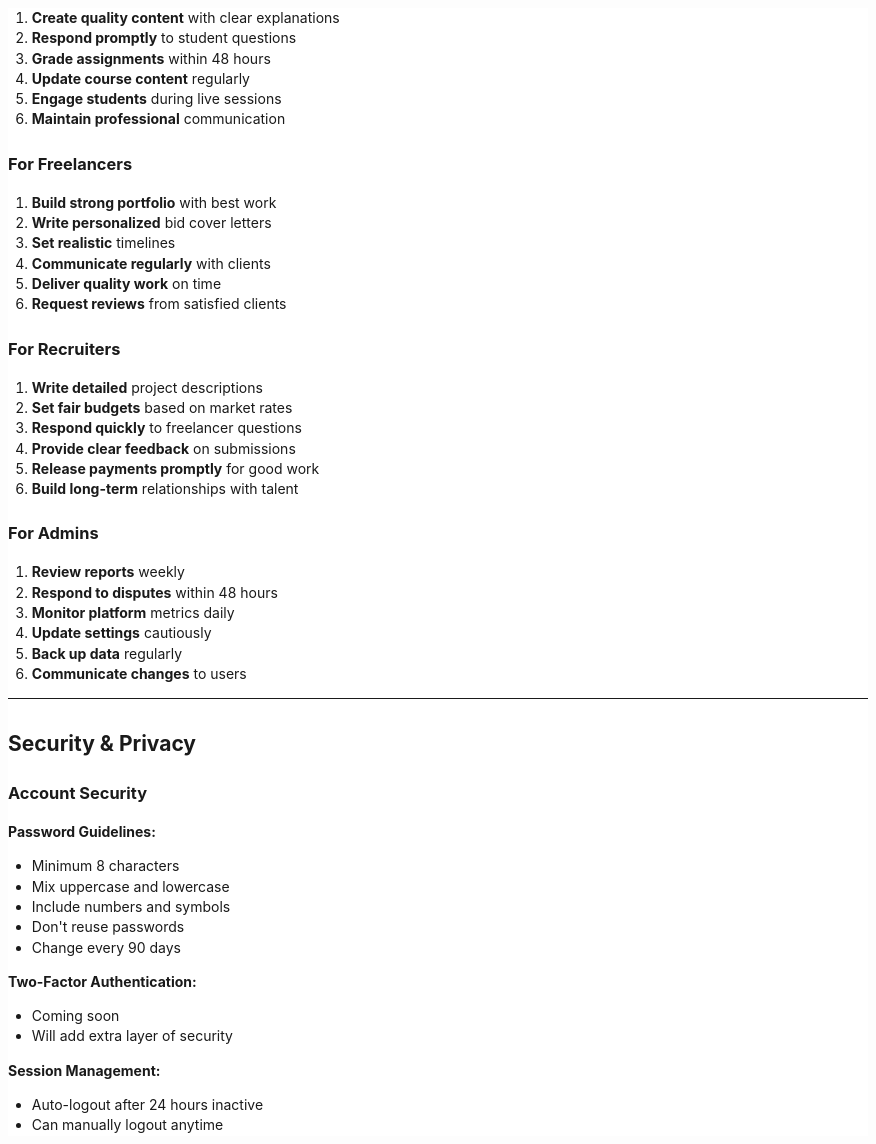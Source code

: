 1. **Create quality content** with clear explanations
2. **Respond promptly** to student questions
3. **Grade assignments** within 48 hours
4. **Update course content** regularly
5. **Engage students** during live sessions
6. **Maintain professional** communication

### For Freelancers

1. **Build strong portfolio** with best work
2. **Write personalized** bid cover letters
3. **Set realistic** timelines
4. **Communicate regularly** with clients
5. **Deliver quality work** on time
6. **Request reviews** from satisfied clients

### For Recruiters

1. **Write detailed** project descriptions
2. **Set fair budgets** based on market rates
3. **Respond quickly** to freelancer questions
4. **Provide clear feedback** on submissions
5. **Release payments promptly** for good work
6. **Build long-term** relationships with talent

### For Admins

1. **Review reports** weekly
2. **Respond to disputes** within 48 hours
3. **Monitor platform** metrics daily
4. **Update settings** cautiously
5. **Back up data** regularly
6. **Communicate changes** to users

---

## Security & Privacy

### Account Security

**Password Guidelines:**
- Minimum 8 characters
- Mix uppercase and lowercase
- Include numbers and symbols
- Don't reuse passwords
- Change every 90 days

**Two-Factor Authentication:**
- Coming soon
- Will add extra layer of security

**Session Management:**
- Auto-logout after 24 hours inactive
- Can manually logout anytime
